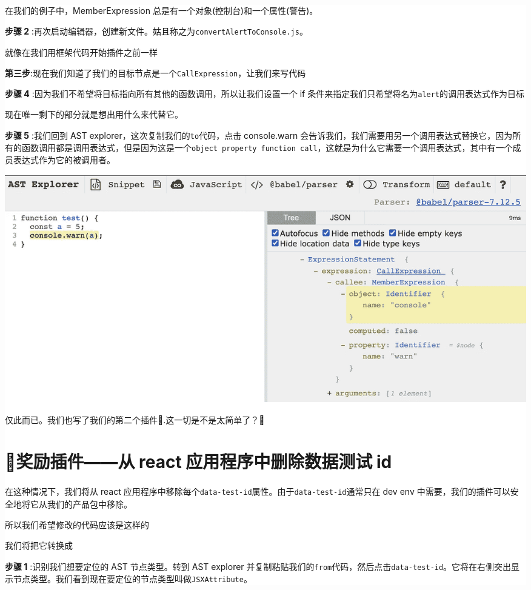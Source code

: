 在我们的例子中，MemberExpression 总是有一个对象(控制台)和一个属性(警告)。

**步骤 2** :再次启动编辑器，创建新文件。姑且称之为`convertAlertToConsole.js`。

就像在我们用框架代码开始插件之前一样

**第三步**:现在我们知道了我们的目标节点是一个`CallExpression`，让我们来写代码

**步骤 4** :因为我们不希望将目标指向所有其他的函数调用，所以让我们设置一个 if 条件来指定我们只希望将名为`alert`的调用表达式作为目标

现在唯一剩下的部分就是想出用什么来代替它。

**步骤 5** :我们回到 AST explorer，这次复制我们的`to`代码，点击 console.warn 会告诉我们，我们需要用另一个调用表达式替换它，因为所有的函数调用都是调用表达式，但是因为这是一个`object property function call`，这就是为什么它需要一个调用表达式，其中有一个成员表达式作为它的被调用者。

![](img/b5631bd2fbfc8299a71690ab6dffddca.png)

仅此而已。我们也写了我们的第二个插件🥳.这一切是不是太简单了？🤗

# 📕奖励插件——从 react 应用程序中删除数据测试 id

在这种情况下，我们将从 react 应用程序中移除每个`data-test-id`属性。由于`data-test-id`通常只在 dev env 中需要，我们的插件可以安全地将它从我们的产品包中移除。

所以我们希望修改的代码应该是这样的

我们将把它转换成

**步骤 1** :识别我们想要定位的 AST 节点类型。转到 AST explorer 并复制粘贴我们的`from`代码，然后点击`data-test-id`。它将在右侧突出显示节点类型。我们看到现在要定位的节点类型叫做`JSXAttribute`。
